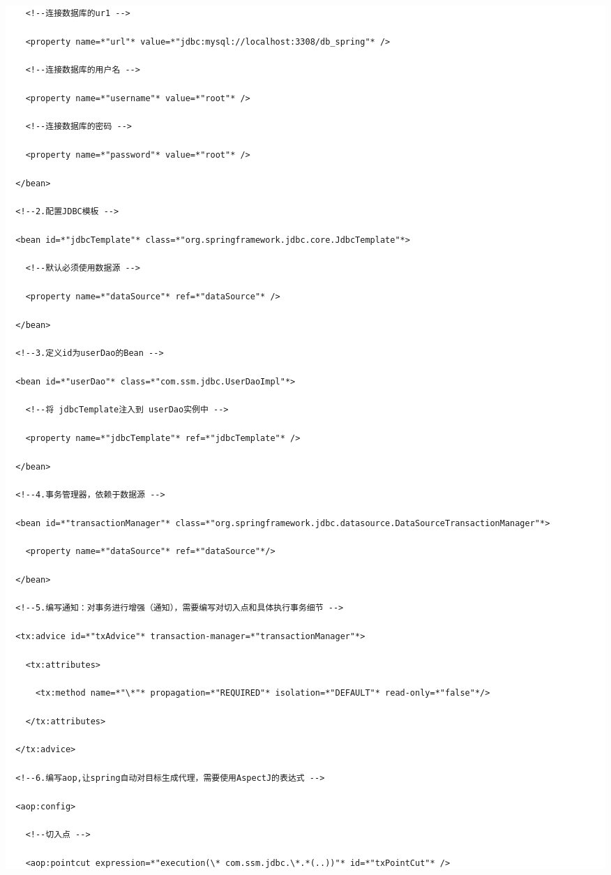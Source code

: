 ```
​    <!--连接数据库的ur1 -->

​    <property name=*"url"* value=*"jdbc:mysql://localhost:3308/db_spring"* />

​    <!--连接数据库的用户名 -->

​    <property name=*"username"* value=*"root"* />

​    <!--连接数据库的密码 -->

​    <property name=*"password"* value=*"root"* />

  </bean>

  <!--2.配置JDBC模板 -->

  <bean id=*"jdbcTemplate"* class=*"org.springframework.jdbc.core.JdbcTemplate"*>

​    <!--默认必须使用数据源 -->

​    <property name=*"dataSource"* ref=*"dataSource"* />

  </bean>

  <!--3.定义id为userDao的Bean -->

  <bean id=*"userDao"* class=*"com.ssm.jdbc.UserDaoImpl"*>

​    <!--将 jdbcTemplate注入到 userDao实例中 -->

​    <property name=*"jdbcTemplate"* ref=*"jdbcTemplate"* />

  </bean>

  <!--4.事务管理器，依赖于数据源 -->

  <bean id=*"transactionManager"* class=*"org.springframework.jdbc.datasource.DataSourceTransactionManager"*>

​    <property name=*"dataSource"* ref=*"dataSource"*/>

  </bean>

  <!--5.编写通知：对事务进行增强（通知），需要编写对切入点和具体执行事务细节 -->

  <tx:advice id=*"txAdvice"* transaction-manager=*"transactionManager"*>

​    <tx:attributes>

​      <tx:method name=*"\*"* propagation=*"REQUIRED"* isolation=*"DEFAULT"* read-only=*"false"*/>

​    </tx:attributes>

  </tx:advice>

  <!--6.编写aop,让spring自动对目标生成代理，需要使用AspectJ的表达式 -->

  <aop:config>

​    <!--切入点 -->

​    <aop:pointcut expression=*"execution(\* com.ssm.jdbc.\*.*(..))"* id=*"txPointCut"* />

```